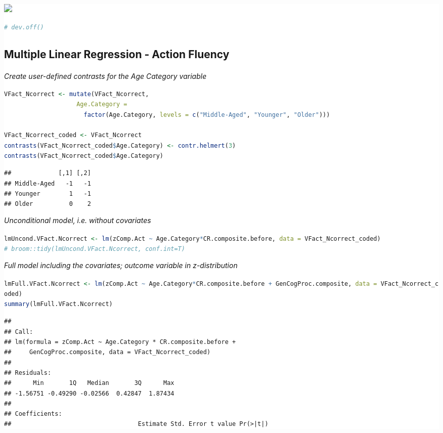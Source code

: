 ![](GBGon_VFNcorrect_figs/VFNcorrect_figs_Boxplot_VFact_zTotal-1.png)

``` r
# dev.off()
```

## Multiple Linear Regression - Action Fluency

*Create user-defined contrasts for the Age Category variable*

``` r
VFact_Ncorrect <- mutate(VFact_Ncorrect,
                    Age.Category = 
                      factor(Age.Category, levels = c("Middle-Aged", "Younger", "Older")))

VFact_Ncorrect_coded <- VFact_Ncorrect
contrasts(VFact_Ncorrect_coded$Age.Category) <- contr.helmert(3)
contrasts(VFact_Ncorrect_coded$Age.Category)
```

    ##             [,1] [,2]
    ## Middle-Aged   -1   -1
    ## Younger        1   -1
    ## Older          0    2

*Unconditional model, i.e. without covariates*

``` r
lmUncond.VFact.Ncorrect <- lm(zComp.Act ~ Age.Category*CR.composite.before, data = VFact_Ncorrect_coded)
# broom::tidy(lmUncond.VFact.Ncorrect, conf.int=T)
```

*Full model including the covariates; outcome variable in
z-distribution*

``` r
lmFull.VFact.Ncorrect <- lm(zComp.Act ~ Age.Category*CR.composite.before + GenCogProc.composite, data = VFact_Ncorrect_coded)
summary(lmFull.VFact.Ncorrect)
```

    ## 
    ## Call:
    ## lm(formula = zComp.Act ~ Age.Category * CR.composite.before + 
    ##     GenCogProc.composite, data = VFact_Ncorrect_coded)
    ## 
    ## Residuals:
    ##      Min       1Q   Median       3Q      Max 
    ## -1.56751 -0.49290 -0.02566  0.42847  1.87434 
    ## 
    ## Coefficients:
    ##                                   Estimate Std. Error t value Pr(>|t|)  